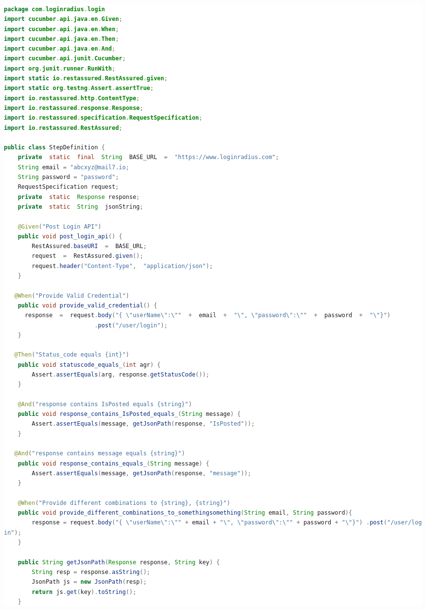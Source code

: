 ```java
package com.loginradius.login
import cucumber.api.java.en.Given;
import cucumber.api.java.en.When;
import cucumber.api.java.en.Then;
import cucumber.api.java.en.And;
import cucumber.api.junit.Cucumber;
import org.junit.runner.RunWith;
import static io.restassured.RestAssured.given;
import static org.testng.Assert.assertTrue;
import io.restassured.http.ContentType;
import io.restassured.response.Response;
import io.restassured.specification.RequestSpecification;
import io.restassured.RestAssured;

public class StepDefinition {
	private  static  final  String  BASE_URL  =  "https://www.loginradius.com";
	String email = "abcxyz@mail7.io;
	String password = "password";
	RequestSpecification request;
	private  static  Response response;
	private  static  String  jsonString;

    @Given("Post Login API")
    public void post_login_api() {
	    RestAssured.baseURI  =  BASE_URL;
		request  =  RestAssured.given();
		request.header("Content-Type",  "application/json");
    }

   @When("Provide Valid Credential")
    public void provide_valid_credential() {
      response  =  request.body("{ \"userName\":\""  +  email  +  "\", \"password\":\""  +  password  +  "\"}")
						  .post("/user/login");
    }

   @Then("Status_code equals {int}")
    public void statuscode_equals_(int agr) {
	    Assert.assertEquals(arg, response.getStatusCode());
    }

	@And("response contains IsPosted equals {string}")
    public void response_contains_IsPosted_equals_(String message) {
	    Assert.assertEquals(message, getJsonPath(response, "IsPosted"));
    }

   @And("response contains message equals {string}")
    public void response_contains_equals_(String message) {
	    Assert.assertEquals(message, getJsonPath(response, "message"));
    }

	@When("Provide different combinations to {string}, {string}")
    public void provide_different_combinations_to_somethingsomething(String email, String password){
	    response = request.body("{ \"userName\":\"" + email + "\", \"password\":\"" + password + "\"}") .post("/user/login");
    }

	public String getJsonPath(Response response, String key) {
		String resp = response.asString();
		JsonPath js = new JsonPath(resp);
		return js.get(key).toString();
	}
```